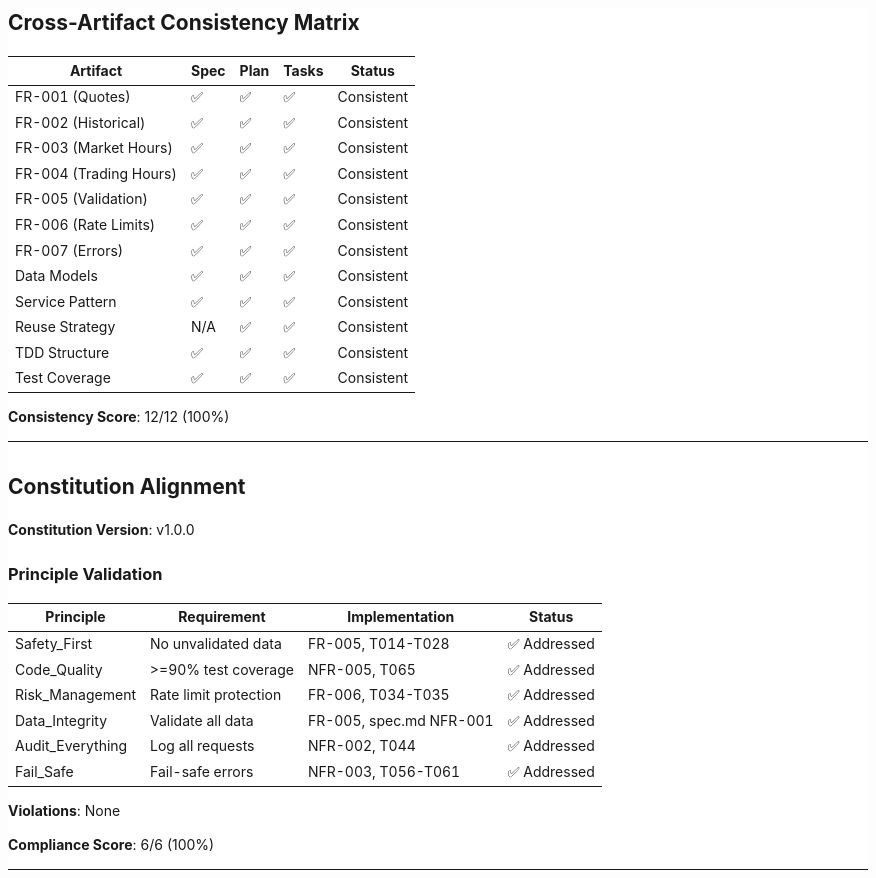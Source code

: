 ## Cross-Artifact Consistency Matrix

| Artifact | Spec | Plan | Tasks | Status |
|----------|------|------|-------|--------|
| FR-001 (Quotes) | ✅ | ✅ | ✅ | Consistent |
| FR-002 (Historical) | ✅ | ✅ | ✅ | Consistent |
| FR-003 (Market Hours) | ✅ | ✅ | ✅ | Consistent |
| FR-004 (Trading Hours) | ✅ | ✅ | ✅ | Consistent |
| FR-005 (Validation) | ✅ | ✅ | ✅ | Consistent |
| FR-006 (Rate Limits) | ✅ | ✅ | ✅ | Consistent |
| FR-007 (Errors) | ✅ | ✅ | ✅ | Consistent |
| Data Models | ✅ | ✅ | ✅ | Consistent |
| Service Pattern | ✅ | ✅ | ✅ | Consistent |
| Reuse Strategy | N/A | ✅ | ✅ | Consistent |
| TDD Structure | ✅ | ✅ | ✅ | Consistent |
| Test Coverage | ✅ | ✅ | ✅ | Consistent |

**Consistency Score**: 12/12 (100%)

---

## Constitution Alignment

**Constitution Version**: v1.0.0

### Principle Validation

| Principle | Requirement | Implementation | Status |
|-----------|-------------|----------------|--------|
| Safety_First | No unvalidated data | FR-005, T014-T028 | ✅ Addressed |
| Code_Quality | >=90% test coverage | NFR-005, T065 | ✅ Addressed |
| Risk_Management | Rate limit protection | FR-006, T034-T035 | ✅ Addressed |
| Data_Integrity | Validate all data | FR-005, spec.md NFR-001 | ✅ Addressed |
| Audit_Everything | Log all requests | NFR-002, T044 | ✅ Addressed |
| Fail_Safe | Fail-safe errors | NFR-003, T056-T061 | ✅ Addressed |

**Violations**: None

**Compliance Score**: 6/6 (100%)

---